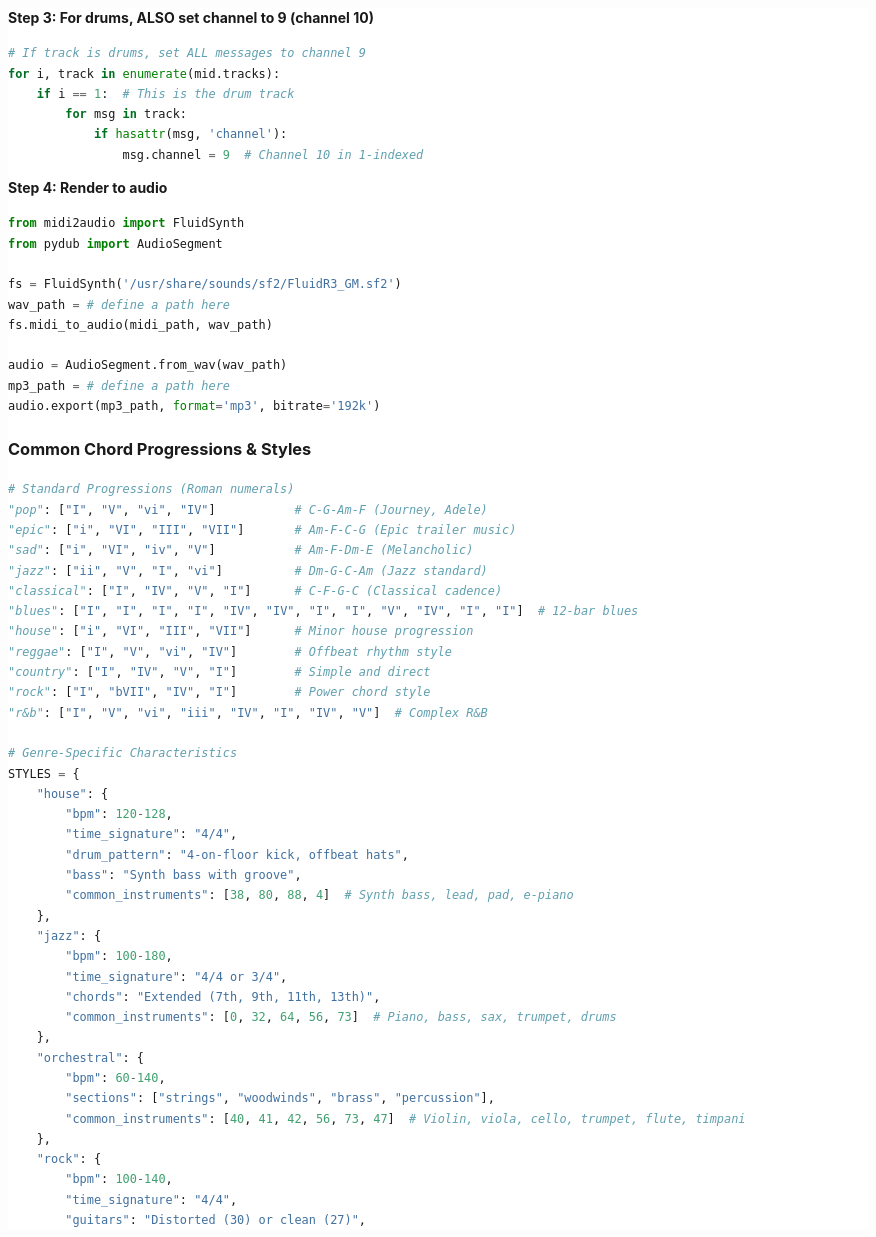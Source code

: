 **Step 3: For drums, ALSO set channel to 9 (channel 10)**
```python
# If track is drums, set ALL messages to channel 9
for i, track in enumerate(mid.tracks):
    if i == 1:  # This is the drum track
        for msg in track:
            if hasattr(msg, 'channel'):
                msg.channel = 9  # Channel 10 in 1-indexed
```

**Step 4: Render to audio**
```python
from midi2audio import FluidSynth
from pydub import AudioSegment

fs = FluidSynth('/usr/share/sounds/sf2/FluidR3_GM.sf2')
wav_path = # define a path here
fs.midi_to_audio(midi_path, wav_path)

audio = AudioSegment.from_wav(wav_path)
mp3_path = # define a path here
audio.export(mp3_path, format='mp3', bitrate='192k')
```

### Common Chord Progressions & Styles

```python
# Standard Progressions (Roman numerals)
"pop": ["I", "V", "vi", "IV"]           # C-G-Am-F (Journey, Adele)
"epic": ["i", "VI", "III", "VII"]       # Am-F-C-G (Epic trailer music)
"sad": ["i", "VI", "iv", "V"]           # Am-F-Dm-E (Melancholic)
"jazz": ["ii", "V", "I", "vi"]          # Dm-G-C-Am (Jazz standard)
"classical": ["I", "IV", "V", "I"]      # C-F-G-C (Classical cadence)
"blues": ["I", "I", "I", "I", "IV", "IV", "I", "I", "V", "IV", "I", "I"]  # 12-bar blues
"house": ["i", "VI", "III", "VII"]      # Minor house progression
"reggae": ["I", "V", "vi", "IV"]        # Offbeat rhythm style
"country": ["I", "IV", "V", "I"]        # Simple and direct
"rock": ["I", "bVII", "IV", "I"]        # Power chord style
"r&b": ["I", "V", "vi", "iii", "IV", "I", "IV", "V"]  # Complex R&B

# Genre-Specific Characteristics
STYLES = {
    "house": {
        "bpm": 120-128,
        "time_signature": "4/4",
        "drum_pattern": "4-on-floor kick, offbeat hats",
        "bass": "Synth bass with groove",
        "common_instruments": [38, 80, 88, 4]  # Synth bass, lead, pad, e-piano
    },
    "jazz": {
        "bpm": 100-180,
        "time_signature": "4/4 or 3/4",
        "chords": "Extended (7th, 9th, 11th, 13th)",
        "common_instruments": [0, 32, 64, 56, 73]  # Piano, bass, sax, trumpet, drums
    },
    "orchestral": {
        "bpm": 60-140,
        "sections": ["strings", "woodwinds", "brass", "percussion"],
        "common_instruments": [40, 41, 42, 56, 73, 47]  # Violin, viola, cello, trumpet, flute, timpani
    },
    "rock": {
        "bpm": 100-140,
        "time_signature": "4/4",
        "guitars": "Distorted (30) or clean (27)",
```